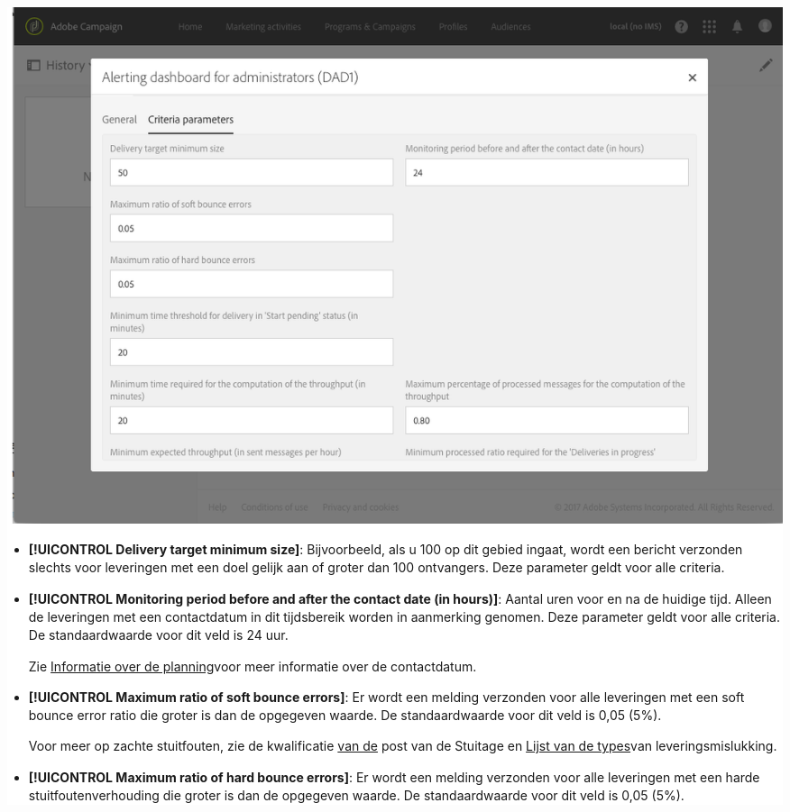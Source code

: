 ![](assets/delivery-alerting_dashboard_criteria-parameters.png)

* **[!UICONTROL Delivery target minimum size]**: Bijvoorbeeld, als u 100 op dit gebied ingaat, wordt een bericht verzonden slechts voor leveringen met een doel gelijk aan of groter dan 100 ontvangers. Deze parameter geldt voor alle criteria.
* **[!UICONTROL Monitoring period before and after the contact date (in hours)]**: Aantal uren voor en na de huidige tijd. Alleen de leveringen met een contactdatum in dit tijdsbereik worden in aanmerking genomen. Deze parameter geldt voor alle criteria. De standaardwaarde voor dit veld is 24 uur.

   Zie [Informatie over de planning](../../sending/using/about-scheduling-messages.md)voor meer informatie over de contactdatum.

* **[!UICONTROL Maximum ratio of soft bounce errors]**: Er wordt een melding verzonden voor alle leveringen met een soft bounce error ratio die groter is dan de opgegeven waarde. De standaardwaarde voor dit veld is 0,05 (5%).

   Voor meer op zachte stuitfouten, zie de kwalificatie [van de](../../sending/using/understanding-delivery-failures.md#bounce-mail-qualification) post van de Stuitage en [Lijst van de types](../../sending/using/understanding-delivery-failures.md#delivery-failure-types-and-reasons)van leveringsmislukking.

* **[!UICONTROL Maximum ratio of hard bounce errors]**: Er wordt een melding verzonden voor alle leveringen met een harde stuitfoutenverhouding die groter is dan de opgegeven waarde. De standaardwaarde voor dit veld is 0,05 (5%).
